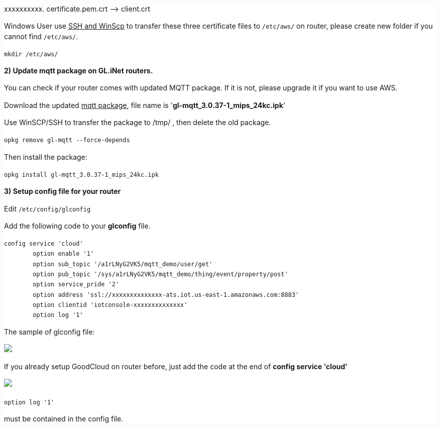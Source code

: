xxxxxxxxxx. certificate.pem.crt --> client.crt

Windows User use [SSH and WinScp](https://docs.gl-inet.com/en/3/app/ssh/) to transfer these three certificate files to `/etc/aws/` on router,  please create new folder if you cannot find `/etc/aws/`.

```shell
mkdir /etc/aws/
```

**2) Update mqtt package on GL.iNet routers.** 

You can check if your router comes with updated MQTT package. If it is not, please upgrade it if you want to use AWS.

Download the updated [mqtt package]( https://1drv.ms/u/s!AgvZCliGPjk-saQ_3HbKiRGo_WsSSQ), file name is '**gl-mqtt_3.0.37-1_mips_24kc.ipk**‘

Use WinSCP/SSH to transfer the package to /tmp/ , then delete the old package. 

```shell
opkg remove gl-mqtt --force-depends
```

Then install the package:

```shell
opkg install gl-mqtt_3.0.37-1_mips_24kc.ipk
```

**3) Setup config file for your router**

Edit  `/etc/config/glconfig ` 

Add the following code to your **glconfig** file.

```shell
config service 'cloud'                                                   
        option enable '1'                                               
        option sub_topic '/a1rLNyG2VK5/mqtt_demo/user/get'               
        option pub_topic '/sys/a1rLNyG2VK5/mqtt_demo/thing/event/property/post' 
        option service_pride '2'                                         
        option address 'ssl://xxxxxxxxxxxxxx-ats.iot.us-east-1.amazonaws.com:8883'
        option clientid 'iotconsole-xxxxxxxxxxxxxx'   
	    option log '1'
```

The sample of glconfig file: 

![](https://static.gl-inet.com./docs/en/3/app/BLE_bridge/image016.png)

If you already setup GoodCloud on router before, just add the code at the end of **config service 'cloud'**

![](https://static.gl-inet.com./docs/en/3/app/BLE_bridge/image017.png)

```shell
option log '1'
```

 must be contained in the config file.
